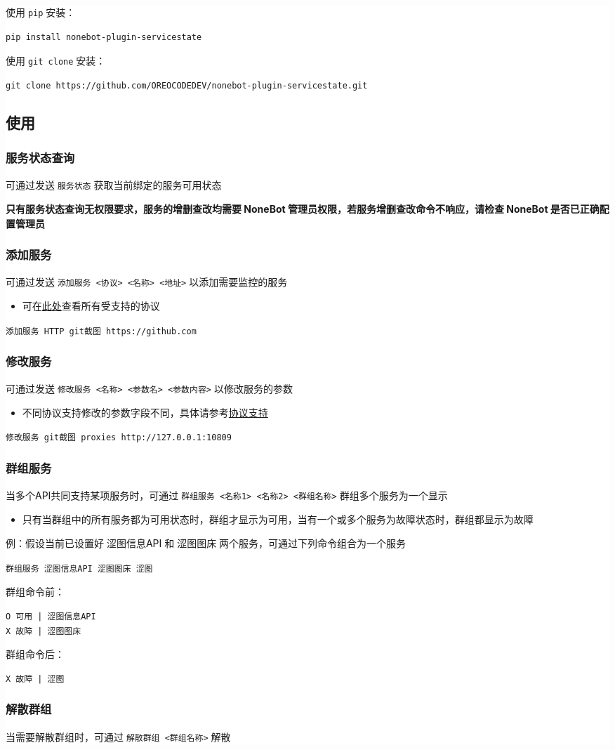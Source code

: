 使用 `pip` 安装：
```
pip install nonebot-plugin-servicestate
```

使用 `git clone` 安装：
```
git clone https://github.com/OREOCODEDEV/nonebot-plugin-servicestate.git
```


## 使用

### 服务状态查询
可通过发送 `服务状态` 获取当前绑定的服务可用状态

**只有服务状态查询无权限要求，服务的增删查改均需要 NoneBot 管理员权限，若服务增删查改命令不响应，请检查 NoneBot 是否已正确配置管理员**

### 添加服务
可通过发送 `添加服务 <协议> <名称> <地址>` 以添加需要监控的服务
* 可在[此处](#协议支持)查看所有受支持的协议
```
添加服务 HTTP git截图 https://github.com
```

### 修改服务
可通过发送 `修改服务 <名称> <参数名> <参数内容>` 以修改服务的参数
* 不同协议支持修改的参数字段不同，具体请参考[协议支持](#协议支持)
```
修改服务 git截图 proxies http://127.0.0.1:10809
```

### 群组服务

当多个API共同支持某项服务时，可通过 `群组服务 <名称1> <名称2> <群组名称>` 群组多个服务为一个显示

* 只有当群组中的所有服务都为可用状态时，群组才显示为可用，当有一个或多个服务为故障状态时，群组都显示为故障

例：假设当前已设置好 涩图信息API 和 涩图图床 两个服务，可通过下列命令组合为一个服务
```
群组服务 涩图信息API 涩图图床 涩图
```
群组命令前：
```
O 可用 | 涩图信息API
X 故障 | 涩图图床
```
群组命令后：
```
X 故障 | 涩图
```

### 解散群组

当需要解散群组时，可通过 `解散群组 <群组名称>` 解散
